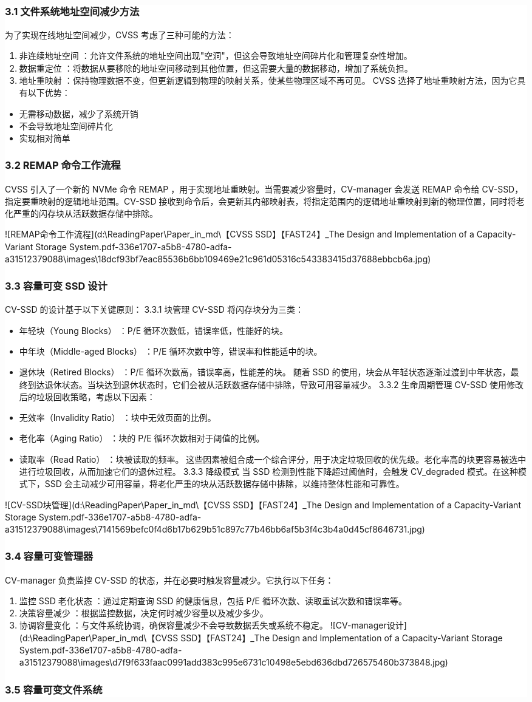 ### 3.1 文件系统地址空间减少方法

为了实现在线地址空间减少，CVSS 考虑了三种可能的方法：

1. 非连续地址空间 ：允许文件系统的地址空间出现"空洞"，但这会导致地址空间碎片化和管理复杂性增加。
2. 数据重定位 ：将数据从要移除的地址空间移动到其他位置，但这需要大量的数据移动，增加了系统负担。
3. 地址重映射 ：保持物理数据不变，但更新逻辑到物理的映射关系，使某些物理区域不再可见。
   CVSS 选择了地址重映射方法，因为它具有以下优势：

- 无需移动数据，减少了系统开销
- 不会导致地址空间碎片化
- 实现相对简单

### 3.2 REMAP 命令工作流程

CVSS 引入了一个新的 NVMe 命令 REMAP ，用于实现地址重映射。当需要减少容量时，CV-manager 会发送 REMAP 命令给 CV-SSD，指定要重映射的逻辑地址范围。CV-SSD 接收到命令后，会更新其内部映射表，将指定范围内的逻辑地址重映射到新的物理位置，同时将老化严重的闪存块从活跃数据存储中排除。

![REMAP命令工作流程](d:\ReadingPaper\Paper_in_md\【CVSS SSD】【FAST24】\_The Design and Implementation of a Capacity-Variant Storage System.pdf-336e1707-a5b8-4780-adfa-a31512379088\images\18dcf93bf7eac85536b6bb109469e21c961d05316c543383415d37688ebbcb6a.jpg)

### 3.3 容量可变 SSD 设计

CV-SSD 的设计基于以下关键原则：
3.3.1 块管理
CV-SSD 将闪存块分为三类：

- 年轻块（Young Blocks） ：P/E 循环次数低，错误率低，性能好的块。
- 中年块（Middle-aged Blocks） ：P/E 循环次数中等，错误率和性能适中的块。
- 退休块（Retired Blocks） ：P/E 循环次数高，错误率高，性能差的块。
  随着 SSD 的使用，块会从年轻状态逐渐过渡到中年状态，最终到达退休状态。当块达到退休状态时，它们会被从活跃数据存储中排除，导致可用容量减少。
  3.3.2 生命周期管理
  CV-SSD 使用修改后的垃圾回收策略，考虑以下因素：

- 无效率（Invalidity Ratio） ：块中无效页面的比例。
- 老化率（Aging Ratio） ：块的 P/E 循环次数相对于阈值的比例。
- 读取率（Read Ratio） ：块被读取的频率。
  这些因素被组合成一个综合评分，用于决定垃圾回收的优先级。老化率高的块更容易被选中进行垃圾回收，从而加速它们的退休过程。
  3.3.3 降级模式
  当 SSD 检测到性能下降超过阈值时，会触发 CV_degraded 模式。在这种模式下，SSD 会主动减少可用容量，将老化严重的块从活跃数据存储中排除，以维持整体性能和可靠性。

![CV-SSD块管理](d:\ReadingPaper\Paper_in_md\【CVSS SSD】【FAST24】\_The Design and Implementation of a Capacity-Variant Storage System.pdf-336e1707-a5b8-4780-adfa-a31512379088\images\7141569befc0f4d6b17b629b51c897c77b46bb6af5b3f4c3b4a0d45cf8646731.jpg)

### 3.4 容量可变管理器

CV-manager 负责监控 CV-SSD 的状态，并在必要时触发容量减少。它执行以下任务：

1. 监控 SSD 老化状态 ：通过定期查询 SSD 的健康信息，包括 P/E 循环次数、读取重试次数和错误率等。
2. 决策容量减少 ：根据监控数据，决定何时减少容量以及减少多少。
3. 协调容量变化 ：与文件系统协调，确保容量减少不会导致数据丢失或系统不稳定。
   ![CV-manager设计](d:\ReadingPaper\Paper_in_md\【CVSS SSD】【FAST24】\_The Design and Implementation of a Capacity-Variant Storage System.pdf-336e1707-a5b8-4780-adfa-a31512379088\images\d7f9f633faac0991add383c995e6731c10498e5ebd636dbd726575460b373848.jpg)

### 3.5 容量可变文件系统
